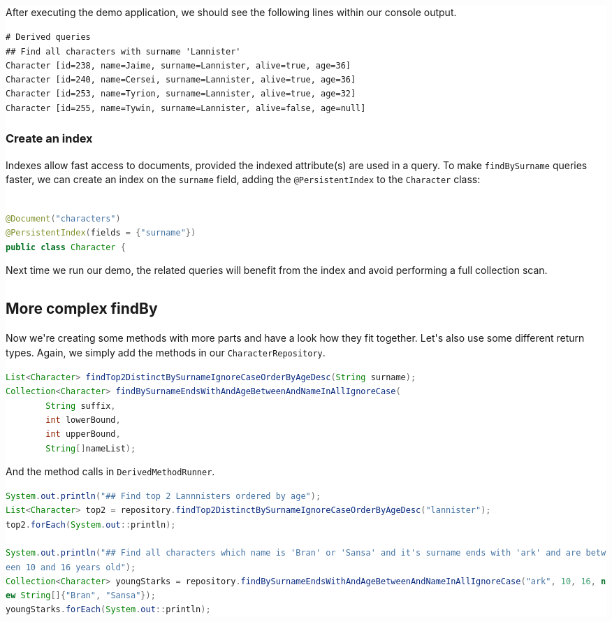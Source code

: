 After executing the demo application, we should see the following lines within our console output.

```
# Derived queries
## Find all characters with surname 'Lannister'
Character [id=238, name=Jaime, surname=Lannister, alive=true, age=36]
Character [id=240, name=Cersei, surname=Lannister, alive=true, age=36]
Character [id=253, name=Tyrion, surname=Lannister, alive=true, age=32]
Character [id=255, name=Tywin, surname=Lannister, alive=false, age=null]
```

### Create an index

Indexes allow fast access to documents, provided the indexed attribute(s) are used in a query. To make `findBySurname`
queries faster, we can create an index on the `surname` field, adding the `@PersistentIndex` to the `Character` class:

```java

@Document("characters")
@PersistentIndex(fields = {"surname"})
public class Character {
```

Next time we run our demo, the related queries will benefit from the index and avoid performing a full collection scan.

## More complex findBy

Now we're creating some methods with more parts and have a look how they fit together. Let's also use some different
return types. Again, we simply add the methods in our `CharacterRepository`.

```java
List<Character> findTop2DistinctBySurnameIgnoreCaseOrderByAgeDesc(String surname);
Collection<Character> findBySurnameEndsWithAndAgeBetweenAndNameInAllIgnoreCase(
        String suffix,
        int lowerBound,
        int upperBound,
        String[]nameList);
```

And the method calls in `DerivedMethodRunner`.

```java
System.out.println("## Find top 2 Lannnisters ordered by age");
List<Character> top2 = repository.findTop2DistinctBySurnameIgnoreCaseOrderByAgeDesc("lannister");
top2.forEach(System.out::println);

System.out.println("## Find all characters which name is 'Bran' or 'Sansa' and it's surname ends with 'ark' and are between 10 and 16 years old");
Collection<Character> youngStarks = repository.findBySurnameEndsWithAndAgeBetweenAndNameInAllIgnoreCase("ark", 10, 16, new String[]{"Bran", "Sansa"});
youngStarks.forEach(System.out::println);
```
